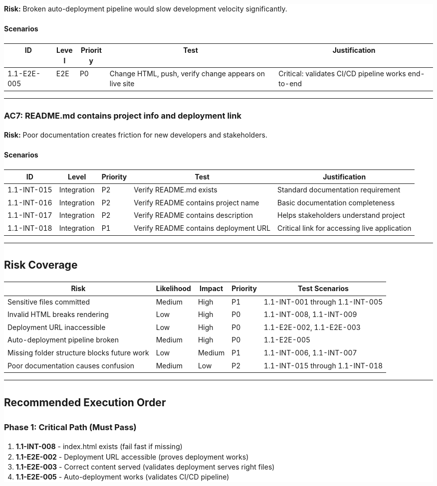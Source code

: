 **Risk:** Broken auto-deployment pipeline would slow development velocity significantly.

#### Scenarios

| ID            | Level | Priority | Test                                               | Justification                                              |
| ------------- | ----- | -------- | -------------------------------------------------- | ---------------------------------------------------------- |
| 1.1-E2E-005   | E2E   | P0       | Change HTML, push, verify change appears on live site | Critical: validates CI/CD pipeline works end-to-end    |

---

### AC7: README.md contains project info and deployment link

**Risk:** Poor documentation creates friction for new developers and stakeholders.

#### Scenarios

| ID            | Level       | Priority | Test                                    | Justification                                    |
| ------------- | ----------- | -------- | --------------------------------------- | ------------------------------------------------ |
| 1.1-INT-015   | Integration | P2       | Verify README.md exists                 | Standard documentation requirement               |
| 1.1-INT-016   | Integration | P2       | Verify README contains project name     | Basic documentation completeness                 |
| 1.1-INT-017   | Integration | P2       | Verify README contains description      | Helps stakeholders understand project            |
| 1.1-INT-018   | Integration | P1       | Verify README contains deployment URL   | Critical link for accessing live application     |

---

## Risk Coverage

| Risk                                  | Likelihood | Impact | Priority | Test Scenarios                |
| ------------------------------------- | ---------- | ------ | -------- | ----------------------------- |
| Sensitive files committed             | Medium     | High   | P1       | 1.1-INT-001 through 1.1-INT-005 |
| Invalid HTML breaks rendering         | Low        | High   | P0       | 1.1-INT-008, 1.1-INT-009      |
| Deployment URL inaccessible           | Low        | High   | P0       | 1.1-E2E-002, 1.1-E2E-003      |
| Auto-deployment pipeline broken       | Medium     | High   | P0       | 1.1-E2E-005                   |
| Missing folder structure blocks future work | Low    | Medium | P1       | 1.1-INT-006, 1.1-INT-007      |
| Poor documentation causes confusion   | Medium     | Low    | P2       | 1.1-INT-015 through 1.1-INT-018 |

---

## Recommended Execution Order

### Phase 1: Critical Path (Must Pass)
1. **1.1-INT-008** - index.html exists (fail fast if missing)
2. **1.1-E2E-002** - Deployment URL accessible (proves deployment works)
3. **1.1-E2E-003** - Correct content served (validates deployment serves right files)
4. **1.1-E2E-005** - Auto-deployment works (validates CI/CD pipeline)
